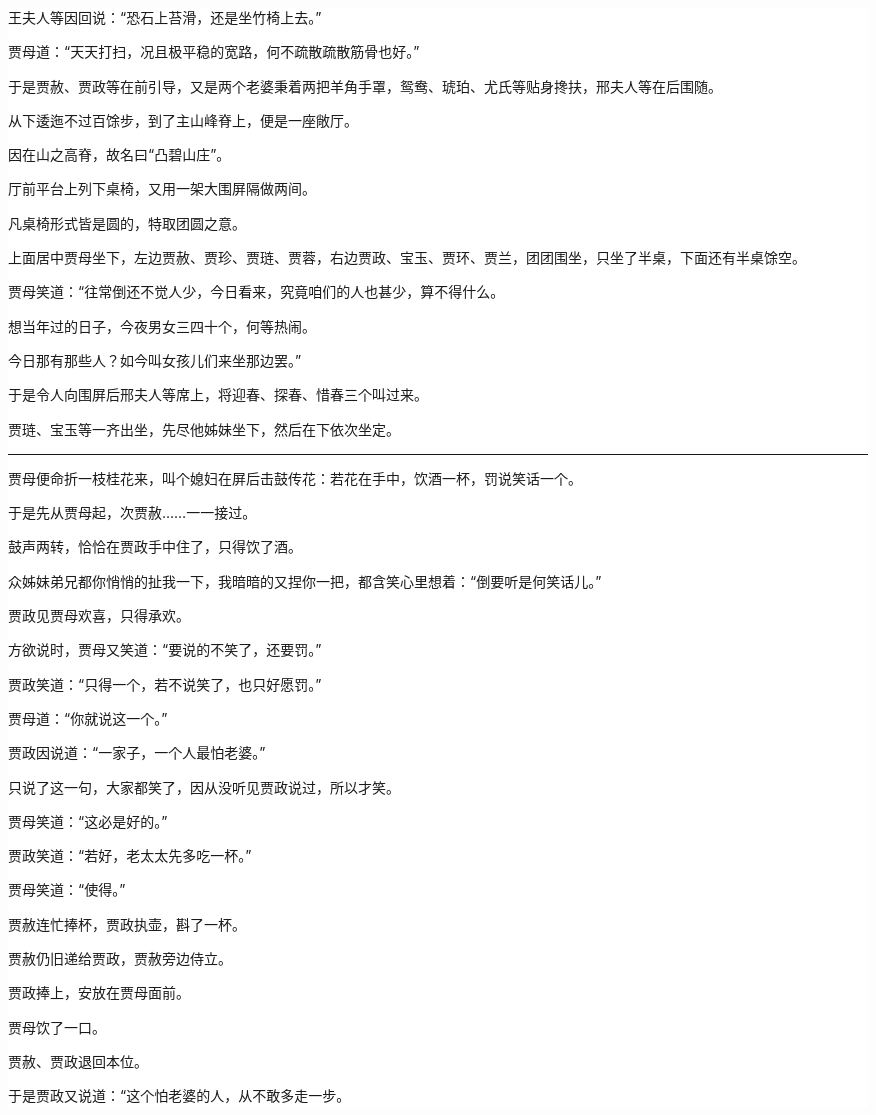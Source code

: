 
王夫人等因回说：“恐石上苔滑，还是坐竹椅上去。”

贾母道：“天天打扫，况且极平稳的宽路，何不疏散疏散筋骨也好。”

于是贾赦、贾政等在前引导，又是两个老婆秉着两把羊角手罩，鸳鸯、琥珀、尤氏等贴身搀扶，邢夫人等在后围随。

从下逶迤不过百馀步，到了主山峰脊上，便是一座敞厅。

因在山之高脊，故名曰“凸碧山庄”。

厅前平台上列下桌椅，又用一架大围屏隔做两间。

凡桌椅形式皆是圆的，特取团圆之意。

上面居中贾母坐下，左边贾赦、贾珍、贾琏、贾蓉，右边贾政、宝玉、贾环、贾兰，团团围坐，只坐了半桌，下面还有半桌馀空。

贾母笑道：“往常倒还不觉人少，今日看来，究竟咱们的人也甚少，算不得什么。

想当年过的日子，今夜男女三四十个，何等热闹。

今日那有那些人？如今叫女孩儿们来坐那边罢。”

于是令人向围屏后邢夫人等席上，将迎春、探春、惜春三个叫过来。

贾琏、宝玉等一齐出坐，先尽他姊妹坐下，然后在下依次坐定。

---

贾母便命折一枝桂花来，叫个媳妇在屏后击鼓传花：若花在手中，饮酒一杯，罚说笑话一个。

于是先从贾母起，次贾赦……一一接过。

鼓声两转，恰恰在贾政手中住了，只得饮了酒。

众姊妹弟兄都你悄悄的扯我一下，我暗暗的又捏你一把，都含笑心里想着：“倒要听是何笑话儿。”

贾政见贾母欢喜，只得承欢。

方欲说时，贾母又笑道：“要说的不笑了，还要罚。”

贾政笑道：“只得一个，若不说笑了，也只好愿罚。”

贾母道：“你就说这一个。”

贾政因说道：“一家子，一个人最怕老婆。”

只说了这一句，大家都笑了，因从没听见贾政说过，所以才笑。

贾母笑道：“这必是好的。”

贾政笑道：“若好，老太太先多吃一杯。”

贾母笑道：“使得。”

贾赦连忙捧杯，贾政执壶，斟了一杯。

贾赦仍旧递给贾政，贾赦旁边侍立。

贾政捧上，安放在贾母面前。

贾母饮了一口。

贾赦、贾政退回本位。

于是贾政又说道：“这个怕老婆的人，从不敢多走一步。
